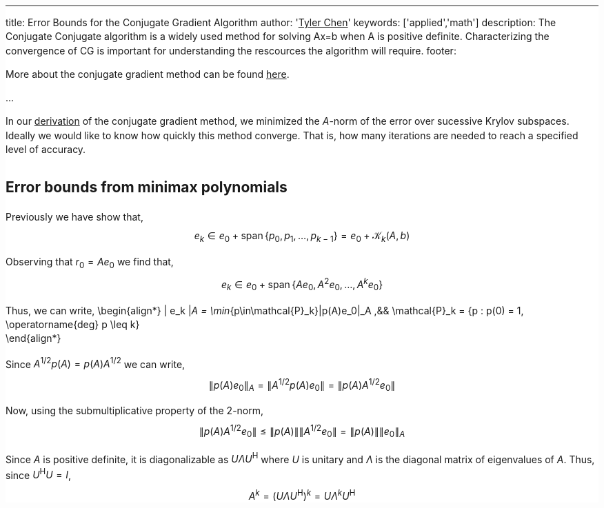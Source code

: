 




---
title: Error Bounds for the Conjugate Gradient Algorithm
author: '[Tyler Chen](https://chen.pw)'
keywords: ['applied','math']
description: The Conjugate Conjugate algorithm is a widely used method for solving Ax=b when A is positive definite. Characterizing the convergence of CG is important for understanding the rescources the algorithm will require.
footer: <p class="footer">More about the conjugate gradient method can be found <a href="./">here</a>.</p>
...

In our [derivation](./cg_derivation.html) of the conjugate gradient method, we minimized the $A$-norm of the error over sucessive Krylov subspaces.
Ideally we would like to know how quickly this method converge.
That is, how many iterations are needed to reach a specified level of accuracy.


## Error bounds from minimax polynomials

Previously we have show that,
$$
e_k \in e_0 + \operatorname{span}\{p_0,p_1,\ldots,p_{k-1}\} = e_0 + \mathcal{K}_k(A,b)
$$

Observing that $r_0 = Ae_0$ we find that,
$$
e_k \in e_0 +  \operatorname{span}\{Ae_0,A^2e_0,\ldots,A^{k}e_0\}
$$ 

Thus, we can write,
\begin{align*}
\| e_k \|_A =  \min_{p\in\mathcal{P}_k}\|p(A)e_0\|_A
,&&
\mathcal{P}_k = \{p : p(0) = 1, \operatorname{deg} p \leq k\}    
\end{align*}

Since $A^{1/2} p(A) = p(A)A^{1/2}$ we can write,
$$
\| p(A)e_0 \|_A
= \|A^{1/2} p(A)e_0 \|
= \|p(A) A^{1/2}e_0 \|
$$

Now, using the submultiplicative property of the 2-norm,
$$
\|p(A) A^{1/2}e_0 \|
\leq \|p(A)\| \|A^{1/2} e_0 \|
= \|p(A)\| \|e_0\|_A
$$

Since $A$ is positive definite, it is diagonalizable as $U\Lambda U^{\mathsf{H}}$ where $U$ is unitary and $\Lambda$ is the diagonal matrix of eigenvalues of $A$.
Thus, since $U^{\mathsf{H}}U = I$,
$$
A^k = (U\Lambda U^{\mathsf{H}})^k = U\Lambda^kU^{\mathsf{H}}
$$
